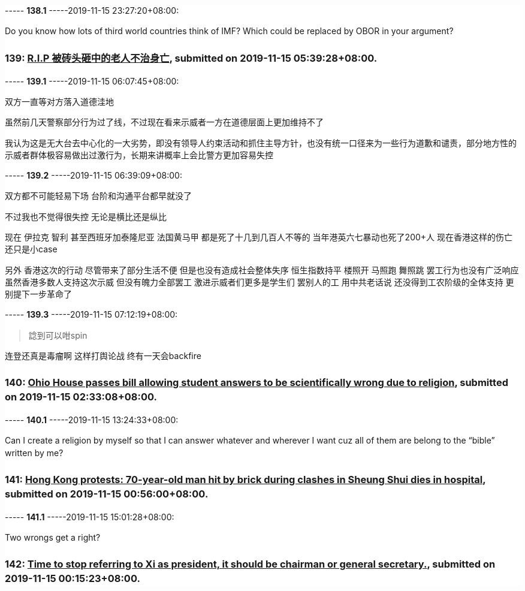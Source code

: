 ----- __138.1__ -----2019-11-15 23:27:20+08:00:

Do you know how lots of third world countries think of IMF? Which could be replaced by OBOR in your argument?

### 139: [R.I.P 被砖头砸中的老人不治身亡](https://old.reddit.com/r/China_irl/comments/dwgb83/rip_被砖头砸中的老人不治身亡/), submitted on 2019-11-15 05:39:28+08:00.

----- __139.1__ -----2019-11-15 06:07:45+08:00:

双方一直等对方落入道德洼地

虽然前几天警察部分行为过了线，不过现在看来示威者一方在道德层面上更加维持不了

我认为这是无大台去中心化的一大劣势，即没有领导人约束活动和抓住主导方针，也没有统一口径来为一些行为道歉和谴责，部分地方性的示威者群体极容易做出过激行为，长期来讲概率上会比警方更加容易失控

----- __139.2__ -----2019-11-15 06:39:09+08:00:

双方都不可能轻易下场 台阶和沟通平台都早就没了

不过我也不觉得很失控 无论是横比还是纵比

现在 伊拉克 智利 甚至西班牙加泰隆尼亚 法国黄马甲 都是死了十几到几百人不等的 当年港英六七暴动也死了200+人 现在香港这样的伤亡还只是小case

另外 香港这次的行动 尽管带来了部分生活不便 但是也没有造成社会整体失序 恒生指数持平 楼照开 马照跑 舞照跳 罢工行为也没有广泛响应 虽然香港多数人支持这次示威 但没有魄力全部罢工 激进示威者们更多是学生们 罢别人的工 用中共老话说 还没得到工农阶级的全体支持 更别提下一步革命了

----- __139.3__ -----2019-11-15 07:12:19+08:00:

> 諗到可以咁spin

连登还真是毒瘤啊 这样打舆论战 终有一天会backfire

### 140: [Ohio House passes bill allowing student answers to be scientifically wrong due to religion](https://old.reddit.com/r/news/comments/dwdojt/ohio_house_passes_bill_allowing_student_answers/), submitted on 2019-11-15 02:33:08+08:00.

----- __140.1__ -----2019-11-15 13:24:33+08:00:

Can I create a religion by myself so that I can answer whatever and wherever I want cuz all of them are belong to the “bible” written by me?

### 141: [Hong Kong protests: 70-year-old man hit by brick during clashes in Sheung Shui dies in hospital](https://old.reddit.com/r/worldnews/comments/dwc95r/hong_kong_protests_70yearold_man_hit_by_brick/), submitted on 2019-11-15 00:56:00+08:00.

----- __141.1__ -----2019-11-15 15:01:28+08:00:

Two wrongs get a right?

### 142: [Time to stop referring to Xi as president, it should be chairman or general secretary.](https://old.reddit.com/r/China/comments/dwbo1p/time_to_stop_referring_to_xi_as_president_it/), submitted on 2019-11-15 00:15:23+08:00.
